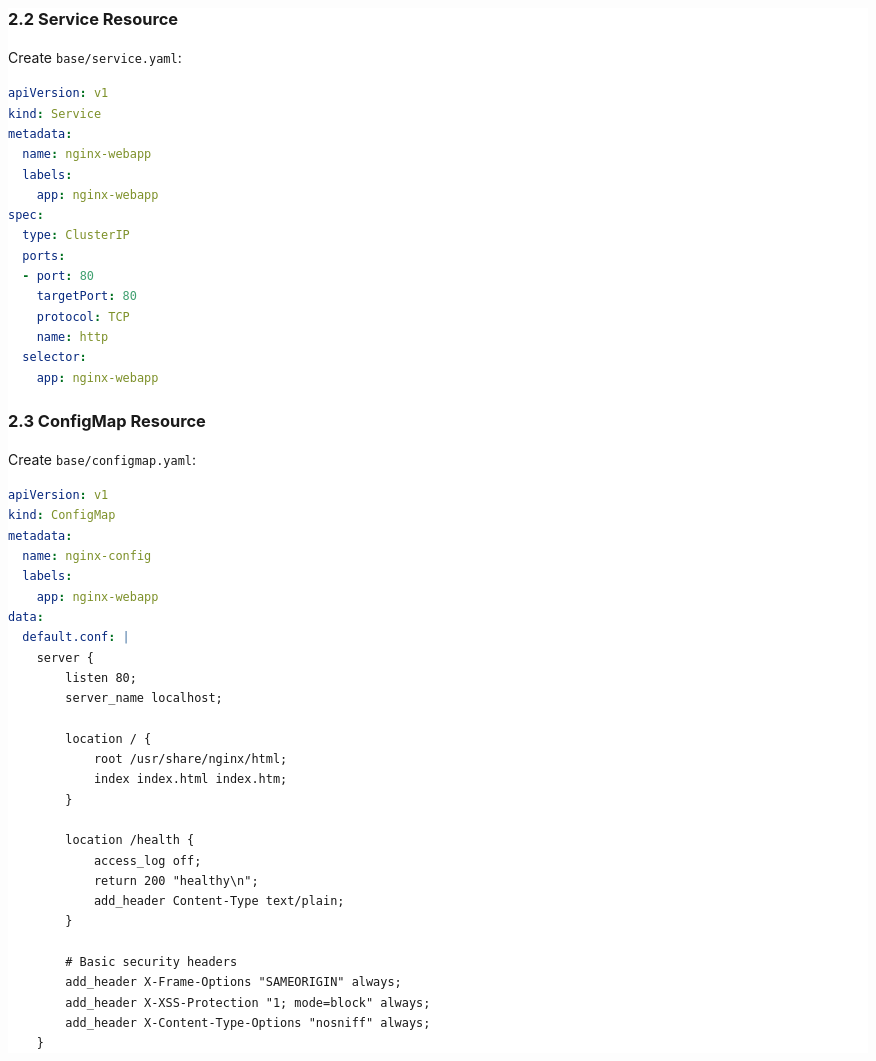 ### 2.2 Service Resource

Create `base/service.yaml`:

```yaml
apiVersion: v1
kind: Service
metadata:
  name: nginx-webapp
  labels:
    app: nginx-webapp
spec:
  type: ClusterIP
  ports:
  - port: 80
    targetPort: 80
    protocol: TCP
    name: http
  selector:
    app: nginx-webapp
```

### 2.3 ConfigMap Resource

Create `base/configmap.yaml`:

```yaml
apiVersion: v1
kind: ConfigMap
metadata:
  name: nginx-config
  labels:
    app: nginx-webapp
data:
  default.conf: |
    server {
        listen 80;
        server_name localhost;
        
        location / {
            root /usr/share/nginx/html;
            index index.html index.htm;
        }
        
        location /health {
            access_log off;
            return 200 "healthy\n";
            add_header Content-Type text/plain;
        }
        
        # Basic security headers
        add_header X-Frame-Options "SAMEORIGIN" always;
        add_header X-XSS-Protection "1; mode=block" always;
        add_header X-Content-Type-Options "nosniff" always;
    }
```
